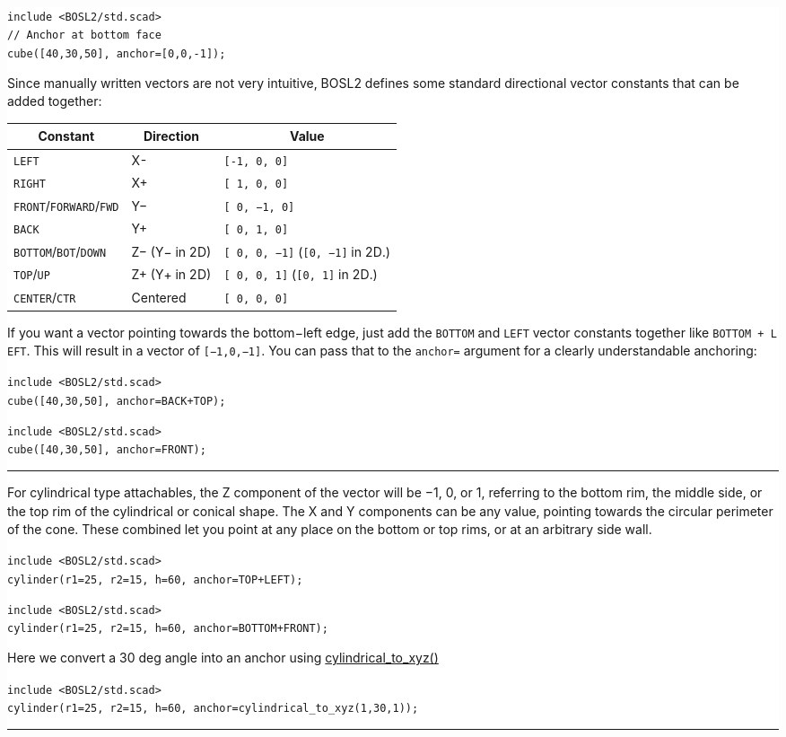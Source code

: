 ```openscad-3D
include <BOSL2/std.scad>
// Anchor at bottom face
cube([40,30,50], anchor=[0,0,-1]);
```

Since manually written vectors are not very intuitive, BOSL2 defines some standard directional
vector constants that can be added together:

Constant | Direction | Value
-------- | --------- | -----------
`LEFT`   | X-        | `[-1, 0, 0]`
`RIGHT`  | X+        | `[ 1, 0, 0]`
`FRONT`/`FORWARD`/`FWD` | Y− | `[ 0, −1, 0]`
`BACK`   | Y+        | `[ 0, 1, 0]`
`BOTTOM`/`BOT`/`DOWN` | Z− (Y− in 2D) | `[ 0, 0, −1]` (`[0, −1]` in 2D.)
`TOP`/`UP` | Z+ (Y+ in 2D)      | `[ 0, 0, 1]` (`[0, 1]` in 2D.)
`CENTER`/`CTR` | Centered | `[ 0, 0, 0]`

If you want a vector pointing towards the bottom−left edge, just add the `BOTTOM` and `LEFT` vector
constants together like `BOTTOM + LEFT`.  This will result in a vector of `[−1,0,−1]`.  You can pass
that to the `anchor=` argument for a clearly understandable anchoring:  

```openscad-3D
include <BOSL2/std.scad>
cube([40,30,50], anchor=BACK+TOP);
```

```openscad-3D
include <BOSL2/std.scad>
cube([40,30,50], anchor=FRONT);
```

---

For cylindrical type attachables, the Z component of the vector will be −1, 0, or 1, referring
to the bottom rim, the middle side, or the top rim of the cylindrical or conical shape.
The X and Y components can be any value, pointing towards the circular perimeter of the cone.
These combined let you point at any place on the bottom or top rims, or at an arbitrary
side wall. 

```openscad-3D
include <BOSL2/std.scad>
cylinder(r1=25, r2=15, h=60, anchor=TOP+LEFT);
```

```openscad-3D
include <BOSL2/std.scad>
cylinder(r1=25, r2=15, h=60, anchor=BOTTOM+FRONT);
```

Here we convert a 30 deg angle into an anchor using [cylindrical_to_xyz()](https://github.com/BelfrySCAD/BOSL2/wiki/coords.scad#function-cylindrical_to_xyz)

```openscad-3D
include <BOSL2/std.scad>
cylinder(r1=25, r2=15, h=60, anchor=cylindrical_to_xyz(1,30,1));
```

---